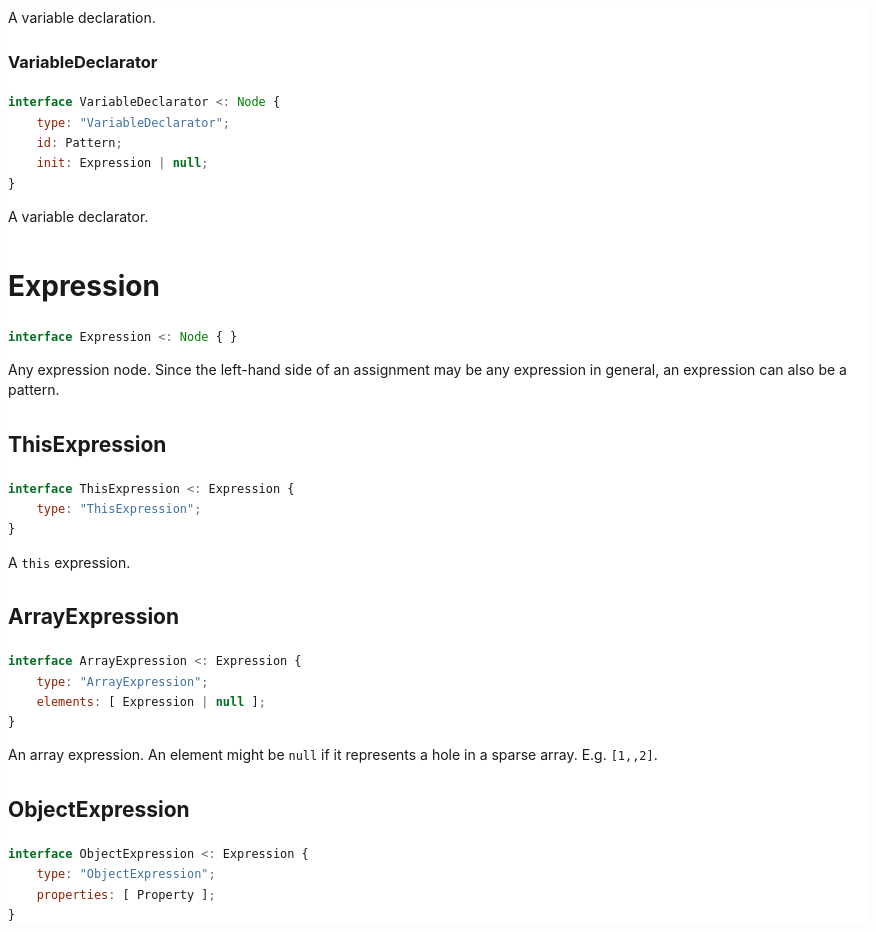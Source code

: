 A variable declaration.

### VariableDeclarator

```js
interface VariableDeclarator <: Node {
    type: "VariableDeclarator";
    id: Pattern;
    init: Expression | null;
}
```

A variable declarator.

# Expression

```js
interface Expression <: Node { }
```

Any expression node. Since the left-hand side of an assignment may be any expression in general, an expression can also be a pattern.

## ThisExpression

```js
interface ThisExpression <: Expression {
    type: "ThisExpression";
}
```

A `this` expression.

## ArrayExpression

```js
interface ArrayExpression <: Expression {
    type: "ArrayExpression";
    elements: [ Expression | null ];
}
```

An array expression. An element might be `null` if it represents a hole in a sparse array. E.g. `[1,,2]`.

## ObjectExpression

```js
interface ObjectExpression <: Expression {
    type: "ObjectExpression";
    properties: [ Property ];
}
```
